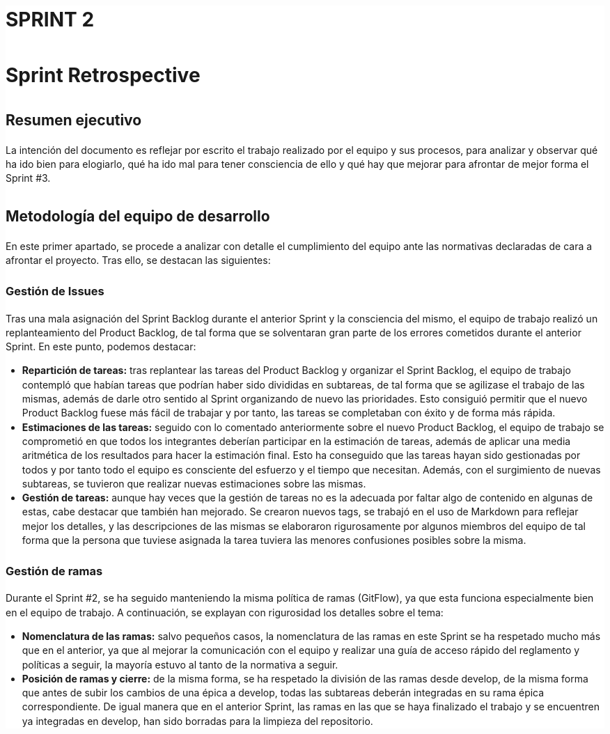 ﻿# SPRINT 2
# Sprint Retrospective

## Resumen ejecutivo

La intención del documento es reflejar por escrito el trabajo realizado por el equipo y sus procesos, para analizar y observar qué ha ido bien para elogiarlo, qué ha ido mal para tener consciencia de ello y qué hay que mejorar para afrontar de mejor forma el Sprint #3.

## Metodología del equipo de desarrollo

En este primer apartado, se procede a analizar con detalle el cumplimiento del equipo ante las normativas declaradas de cara a afrontar el proyecto. Tras ello, se destacan las siguientes:

### Gestión de Issues

Tras una mala asignación del Sprint Backlog durante el anterior Sprint y la consciencia del mismo, el equipo de trabajo realizó un replanteamiento del Product Backlog, de tal forma que se solventaran gran parte de los errores cometidos durante el anterior Sprint. En este punto, podemos destacar:

- **Repartición de tareas:** tras replantear las tareas del Product Backlog y organizar el Sprint Backlog, el equipo de trabajo contempló que habían tareas que podrían haber sido divididas en subtareas, de tal forma que se agilizase el trabajo de las mismas, además de darle otro sentido al Sprint organizando de nuevo las prioridades. Esto consiguió permitir que el nuevo Product Backlog fuese más fácil de trabajar y por tanto, las tareas se completaban con éxito y de forma más rápida.
- **Estimaciones de las tareas:** seguido con lo comentado anteriormente sobre el nuevo Product Backlog, el equipo de trabajo se comprometió en que todos los integrantes deberían participar en la estimación de tareas, además de aplicar una media aritmética de los resultados para hacer la estimación final. Esto ha conseguido que las tareas hayan sido gestionadas por todos y por tanto todo el equipo es consciente del esfuerzo y el tiempo que necesitan. Además, con el surgimiento de nuevas subtareas, se tuvieron que realizar nuevas estimaciones sobre las mismas.
- **Gestión de tareas:** aunque hay veces que la gestión de tareas no es la adecuada por faltar algo de contenido en algunas de estas, cabe destacar que también han mejorado. Se crearon nuevos tags, se trabajó en el uso de Markdown para reflejar mejor los detalles, y las descripciones de las mismas se elaboraron rigurosamente por algunos miembros del equipo de tal forma que la persona que tuviese asignada la tarea tuviera las menores confusiones posibles sobre la misma.

### Gestión de ramas

Durante el Sprint #2, se ha seguido manteniendo la misma política de ramas (GitFlow), ya que esta funciona especialmente bien en el equipo de trabajo. A continuación, se explayan con rigurosidad los detalles sobre el tema:

- **Nomenclatura de las ramas:** salvo pequeños casos, la nomenclatura de las ramas en este Sprint se ha respetado mucho más que en el anterior, ya que al mejorar la comunicación con el equipo y realizar una guía de acceso rápido del reglamento y políticas a seguir, la mayoría estuvo al tanto de la normativa a seguir. 
- **Posición de ramas y cierre:** de la misma forma, se ha respetado la división de las ramas desde develop, de la misma forma que antes de subir los cambios de una épica a develop, todas las subtareas deberán integradas en su rama épica correspondiente. De igual manera que en el anterior Sprint, las ramas en las que se haya finalizado el trabajo y se encuentren ya integradas en develop, han sido borradas para la limpieza del repositorio.

